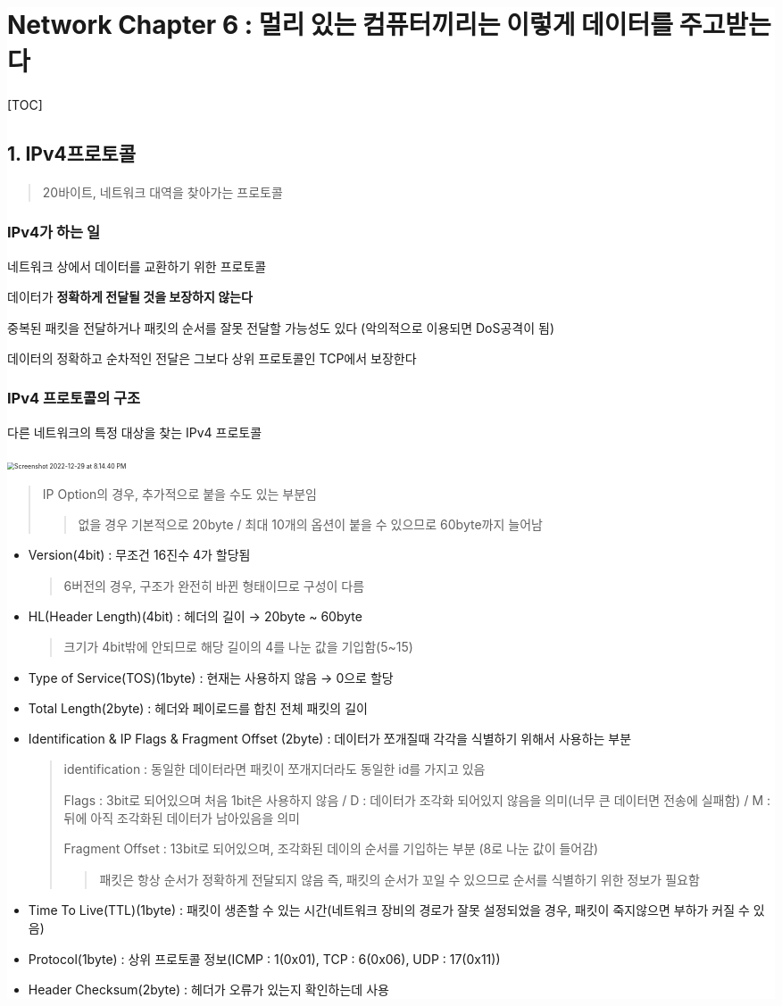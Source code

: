 # Network Chapter 6 : 멀리 있는 컴퓨터끼리는 이렇게 데이터를 주고받는다

[TOC]

## 1. IPv4프로토콜

> 20바이트, 네트워크 대역을 찾아가는 프로토콜

### IPv4가 하는 일

네트워크 상에서 데이터를 교환하기 위한 프로토콜

데이터가 **정확하게 전달될 것을 보장하지 않는다**

중복된 패킷을 전달하거나 패킷의 순서를 잘못 전달할 가능성도 있다 (악의적으로 이용되면 DoS공격이 됨)

데이터의 정확하고 순차적인 전달은 그보다 상위 프로토콜인 TCP에서 보장한다

### IPv4 프로토콜의 구조

다른 네트워크의 특정 대상을 찾는 IPv4 프로토콜

<img src="/Users/yangsiseon/Desktop/TIL/asset/img/Screenshot 2022-12-29 at 8.14.40 PM.png" alt="Screenshot 2022-12-29 at 8.14.40 PM" style="zoom:50%;" />

> IP Option의 경우, 추가적으로 붙을 수도 있는 부분임
>
> > 없을 경우 기본적으로 20byte / 최대 10개의 옵션이 붙을 수 있으므로 60byte까지 늘어남

- Version(4bit) : 무조건 16진수 4가 할당됨

  > 6버전의 경우, 구조가 완전히 바뀐 형태이므로 구성이 다름

- HL(Header Length)(4bit) : 헤더의 길이 &rarr; 20byte ~ 60byte

  > 크기가 4bit밖에 안되므로 해당 길이의 4를 나눈 값을 기입함(5~15)

- Type of Service(TOS)(1byte) : 현재는 사용하지 않음 &rarr; 0으로 할당

- Total Length(2byte) : 헤더와 페이로드를 합친 전체 패킷의 길이

- Identification & IP Flags & Fragment Offset (2byte) : 데이터가 쪼개질때 각각을 식별하기 위해서 사용하는 부분

  > identification : 동일한 데이터라면 패킷이 쪼개지더라도 동일한 id를 가지고 있음
  >
  > Flags : 3bit로 되어있으며 처음 1bit은 사용하지 않음 / D : 데이터가 조각화 되어있지 않음을 의미(너무 큰 데이터면 전송에 실패함) / M : 뒤에 아직 조각화된 데이터가 남아있음을 의미
  >
  > Fragment Offset : 13bit로 되어있으며, 조각화된 데이의 순서를 기입하는 부분 (8로 나눈 값이 들어감)
  >
  > > 패킷은 항상 순서가 정확하게 전달되지 않음 즉, 패킷의 순서가 꼬일 수 있으므로 순서를 식별하기 위한 정보가 필요함

- Time To Live(TTL)(1byte) : 패킷이 생존할 수 있는 시간(네트워크 장비의 경로가 잘못 설정되었을 경우, 패킷이 죽지않으면 부하가 커질 수 있음)

- Protocol(1byte) : 상위 프로토콜 정보(ICMP : 1(0x01), TCP : 6(0x06), UDP : 17(0x11))

- Header Checksum(2byte) : 헤더가 오류가 있는지 확인하는데 사용
